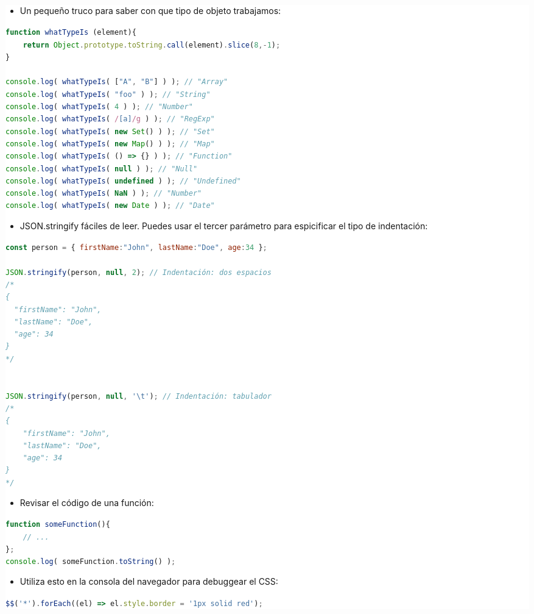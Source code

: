 * Un pequeño truco para saber con que tipo de objeto trabajamos:
```javascript
function whatTypeIs (element){
	return Object.prototype.toString.call(element).slice(8,-1);
}

console.log( whatTypeIs( ["A", "B"] ) ); // "Array"
console.log( whatTypeIs( "foo" ) ); // "String"
console.log( whatTypeIs( 4 ) ); // "Number"
console.log( whatTypeIs( /[a]/g ) ); // "RegExp"
console.log( whatTypeIs( new Set() ) ); // "Set"
console.log( whatTypeIs( new Map() ) ); // "Map"
console.log( whatTypeIs( () => {} ) ); // "Function"
console.log( whatTypeIs( null ) ); // "Null"
console.log( whatTypeIs( undefined ) ); // "Undefined"
console.log( whatTypeIs( NaN ) ); // "Number"
console.log( whatTypeIs( new Date ) ); // "Date"
```

* JSON.stringify fáciles de leer. Puedes usar el tercer parámetro para espicificar el tipo de indentación:
```javascript
const person = { firstName:"John", lastName:"Doe", age:34 };

JSON.stringify(person, null, 2); // Indentación: dos espacios
/*
{
  "firstName": "John",
  "lastName": "Doe",
  "age": 34
}
*/


JSON.stringify(person, null, '\t'); // Indentación: tabulador
/*
{
	"firstName": "John",
	"lastName": "Doe",
	"age": 34
}
*/
```

* Revisar el código de una función:
```javascript
function someFunction(){
	// ...
};
console.log( someFunction.toString() );
```


* Utiliza esto en la consola del navegador para debuggear el CSS:
```javascript
$$('*').forEach((el) => el.style.border = '1px solid red');
```
